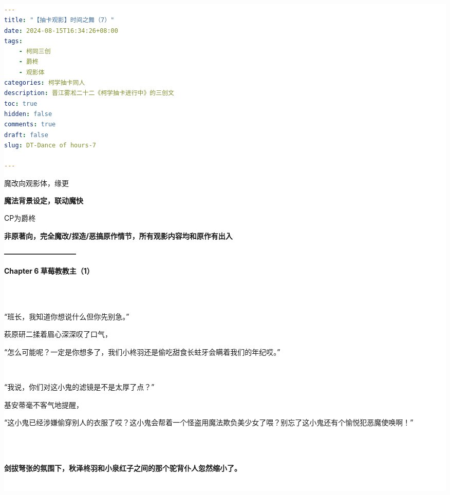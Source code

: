```yaml
---
title: "【抽卡观影】时间之舞（7）"
date: 2024-08-15T16:34:26+08:00
tags: 
    - 柯同三创
    - 爵柊
    - 观影体
categories: 柯学抽卡同人
description: 晋江雾凇二十二《柯学抽卡进行中》的三创文
toc: true
hidden: false
comments: true
draft: false
slug: DT-Dance of hours-7

---
```



魔改向观影体，缘更

**魔法背景设定，联动魔快**

CP为爵柊

**非原著向，完全魔改/捏造/恶搞原作情节，所有观影内容均和原作有出入**

**——————————**

**Chapter 6 草莓教教主（1）**

<br>

<br>


“班长，我知道你想说什么但你先别急。”

萩原研二揉着眉心深深叹了口气，

“怎么可能呢？一定是你想多了，我们小柊羽还是偷吃甜食长蛀牙会瞒着我们的年纪哎。”

<br>


“我说，你们对这小鬼的滤镜是不是太厚了点？”

基安蒂毫不客气地提醒，

“这小鬼已经涉嫌偷穿别人的衣服了哎？这小鬼会帮着一个怪盗用魔法欺负美少女了喂？别忘了这小鬼还有个愉悦犯恶魔使唤啊！”


<br>

<br>


**剑拔弩张的氛围下，秋泽柊羽和小泉红子之间的那个驼背仆人忽然缩小了。**

<br>
